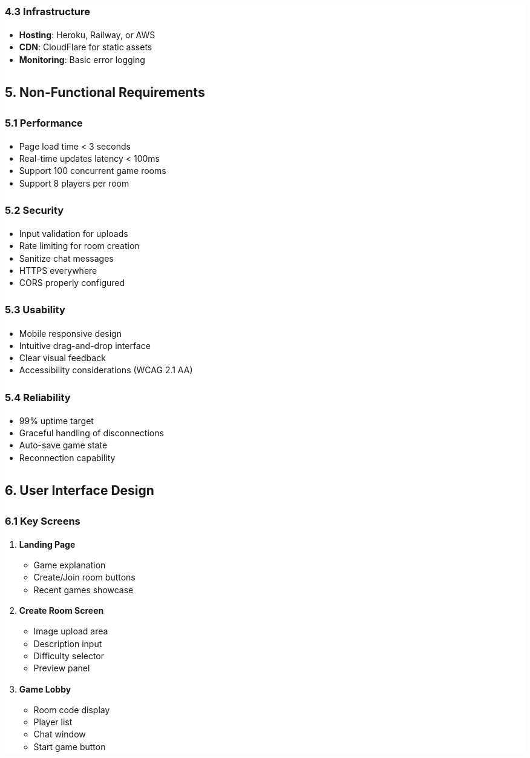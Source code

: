 ### 4.3 Infrastructure
- **Hosting**: Heroku, Railway, or AWS
- **CDN**: CloudFlare for static assets
- **Monitoring**: Basic error logging

## 5. Non-Functional Requirements

### 5.1 Performance
- Page load time < 3 seconds
- Real-time updates latency < 100ms
- Support 100 concurrent game rooms
- Support 8 players per room

### 5.2 Security
- Input validation for uploads
- Rate limiting for room creation
- Sanitize chat messages
- HTTPS everywhere
- CORS properly configured

### 5.3 Usability
- Mobile responsive design
- Intuitive drag-and-drop interface
- Clear visual feedback
- Accessibility considerations (WCAG 2.1 AA)

### 5.4 Reliability
- 99% uptime target
- Graceful handling of disconnections
- Auto-save game state
- Reconnection capability

## 6. User Interface Design

### 6.1 Key Screens
1. **Landing Page**
   - Game explanation
   - Create/Join room buttons
   - Recent games showcase

2. **Create Room Screen**
   - Image upload area
   - Description input
   - Difficulty selector
   - Preview panel

3. **Game Lobby**
   - Room code display
   - Player list
   - Chat window
   - Start game button
